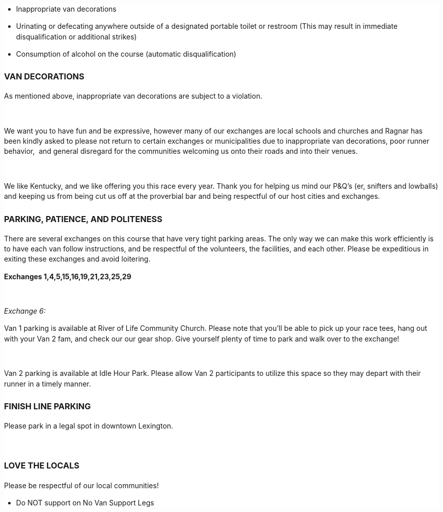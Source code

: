 - Inappropriate van decorations  
    
- Urinating or defecating anywhere outside of a designated portable toilet or restroom (This may result in immediate disqualification or additional strikes)  
    
- Consumption of alcohol on the course (automatic disqualification)  
    

### VAN DECORATIONS

As mentioned above, inappropriate van decorations are subject to a violation. 

​

We want you to have fun and be expressive, however many of our exchanges are local schools and churches and Ragnar has been kindly asked to please not return to certain exchanges or municipalities due to inappropriate van decorations, poor runner behavior,  and general disregard for the communities welcoming us onto their roads and into their venues.

​

We like Kentucky, and we like offering you this race every year. Thank you for helping us mind our P&Q’s (er, snifters and lowballs) and keeping us from being cut us off at the proverbial bar and being respectful of our host cities and exchanges. 

### ****PARKING, PATIENCE, AND POLITENESS**** 

There are several exchanges on this course that have very tight parking areas. The only way we can make this work efficiently is to have each van follow instructions, and be respectful of the volunteers, the facilities, and each other. Please be expeditious in exiting these exchanges and avoid loitering. 

**Exchanges 1,4,5,15,16,19,21,23,25,29**

​

_Exchange 6:_ 

Van 1 parking is available at River of Life Community Church. Please note that you’ll be able to pick up your race tees, hang out with your Van 2 fam, and check our our gear shop. Give yourself plenty of time to park and walk over to the exchange! 

​

Van 2 parking is available at Idle Hour Park. Please allow Van 2 participants to utilize this space so they may depart with their runner in a timely manner. 

### ****FINISH LINE PARKING****

Please park in a legal spot in downtown Lexington.

​

### LOVE THE LOCALS

Please be respectful of our local communities!

- Do NOT support on No Van Support Legs  
    